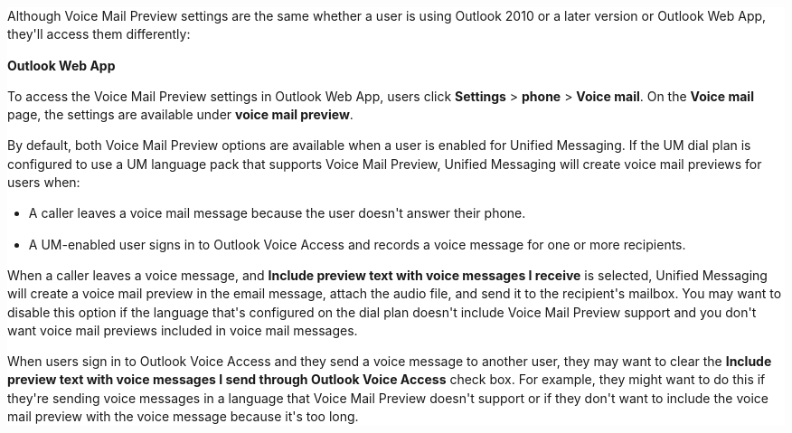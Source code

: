 Although Voice Mail Preview settings are the same whether a user is using Outlook 2010 or a later version or Outlook Web App, they'll access them differently:

 **Outlook Web App**

To access the Voice Mail Preview settings in Outlook Web App, users click **Settings** \> **phone** \> **Voice mail**. On the **Voice mail** page, the settings are available under **voice mail preview**.

By default, both Voice Mail Preview options are available when a user is enabled for Unified Messaging. If the UM dial plan is configured to use a UM language pack that supports Voice Mail Preview, Unified Messaging will create voice mail previews for users when:

- A caller leaves a voice mail message because the user doesn't answer their phone.

- A UM-enabled user signs in to Outlook Voice Access and records a voice message for one or more recipients.

When a caller leaves a voice message, and **Include preview text with voice messages I receive** is selected, Unified Messaging will create a voice mail preview in the email message, attach the audio file, and send it to the recipient's mailbox. You may want to disable this option if the language that's configured on the dial plan doesn't include Voice Mail Preview support and you don't want voice mail previews included in voice mail messages.

When users sign in to Outlook Voice Access and they send a voice message to another user, they may want to clear the **Include preview text with voice messages I send through Outlook Voice Access** check box. For example, they might want to do this if they're sending voice messages in a language that Voice Mail Preview doesn't support or if they don't want to include the voice mail preview with the voice message because it's too long.
